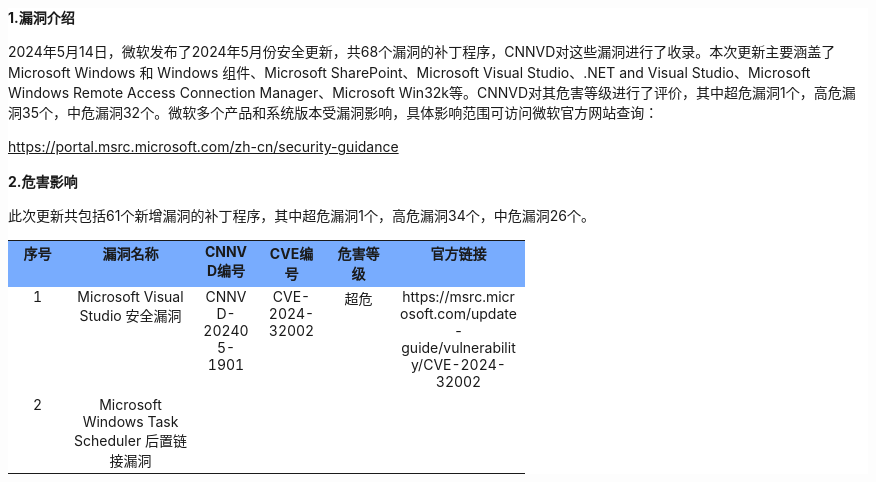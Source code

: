 **1.漏洞介绍**  
  
2024年5月14日，微软发布了2024年5月份安全更新，共68个漏洞的补丁程序，CNNVD对这些漏洞进行了收录。本次更新主要涵盖了Microsoft Windows 和 Windows 组件、Microsoft SharePoint、Microsoft Visual Studio、.NET and Visual Studio、Microsoft Windows Remote Access Connection Manager、Microsoft Win32k等。CNNVD对其危害等级进行了评价，其中超危漏洞1个，高危漏洞35个，中危漏洞32个。微软多个产品和系统版本受漏洞影响，具体影响范围可访问微软官方网站查询：  
  
https://portal.msrc.microsoft.com/zh-cn/security-guidance  
  
**2.危害影响**  
  
此次更新共包括61个新增漏洞的补丁程序，其中超危漏洞1个，高危漏洞34个，中危漏洞26个。  
<table><tbody><tr class="ue-table-interlace-color-single firstRow"><td align="center" valign="middle" style="background-color: rgb(120, 172, 254);" width="45"><section style="margin-bottom: 0px;line-height: normal;"><span style="font-size: 14px;letter-spacing: normal;"><strong>序号</strong></span></section></td><td align="center" valign="middle" style="background-color: rgb(120, 172, 254);" width="113"><section style="margin-bottom: 0px;line-height: normal;"><span style="font-size: 14px;letter-spacing: normal;"><strong>漏洞名称</strong></span></section></td><td align="center" valign="middle" style="background-color: rgb(120, 172, 254);" width="31"><section style="margin-bottom: 0px;line-height: normal;"><span style="font-size: 14px;letter-spacing: normal;"><strong>CNNVD编号</strong></span></section></td><td align="center" valign="middle" style="background-color: rgb(120, 172, 254);" width="34"><section style="margin-bottom: 0px;line-height: normal;"><span style="font-size: 14px;letter-spacing: normal;"><strong>CVE编号</strong></span></section></td><td align="center" valign="middle" style="background-color: rgb(120, 172, 254);" width="33"><section style="margin-bottom: 0px;line-height: normal;"><span style="font-size: 14px;letter-spacing: normal;"><strong>危害等级</strong></span></section></td><td align="center" valign="middle" style="background-color: rgb(120, 172, 254);" width="119"><section style="margin-bottom: 0px;line-height: normal;"><span style="font-size: 14px;letter-spacing: normal;"><strong>官方链接</strong></span></section></td></tr><tr class="ue-table-interlace-color-double"><td align="center" valign="middle" width="45"><section style="margin-bottom: 0px;line-height: normal;"><span style="font-size: 14px;letter-spacing: normal;">1</span></section></td><td align="center" valign="middle" width="113"><section style="margin-bottom: 0px;line-height: normal;"><span style="font-size: 14px;letter-spacing: normal;">Microsoft Visual Studio 安全漏洞</span></section></td><td align="center" valign="middle" width="50"><section style="margin-bottom: 0px;line-height: normal;"><span style="font-size: 14px;letter-spacing: normal;">CNNVD-202405-1901</span></section></td><td align="center" valign="middle" width="53"><section style="margin-bottom: 0px;line-height: normal;"><span style="font-size: 14px;letter-spacing: normal;">CVE-2024-32002</span></section></td><td align="center" valign="middle" width="53"><section style="margin-bottom: 0px;line-height: normal;"><span style="font-size: 14px;letter-spacing: normal;">超危</span></section></td><td align="center" valign="middle" width="119"><section style="margin-bottom: 0px;line-height: normal;"><span style="font-size: 14px;letter-spacing: normal;">https://msrc.microsoft.com/update-guide/vulnerability/CVE-2024-32002</span></section></td></tr><tr class="ue-table-interlace-color-single"><td align="center" valign="middle" width="45"><section style="margin-bottom: 0px;line-height: normal;"><span style="font-size: 14px;letter-spacing: normal;">2</span></section></td><td align="center" valign="middle" width="113"><section style="margin-bottom: 0px;line-height: normal;"><span style="font-size: 14px;letter-spacing: normal;">Microsoft Windows Task Scheduler 后置链接漏洞</span></section></td><td align="center" valign="middle" width="50"><section style="margin-bottom: 0px;line-height: normal;"><span style="font-size